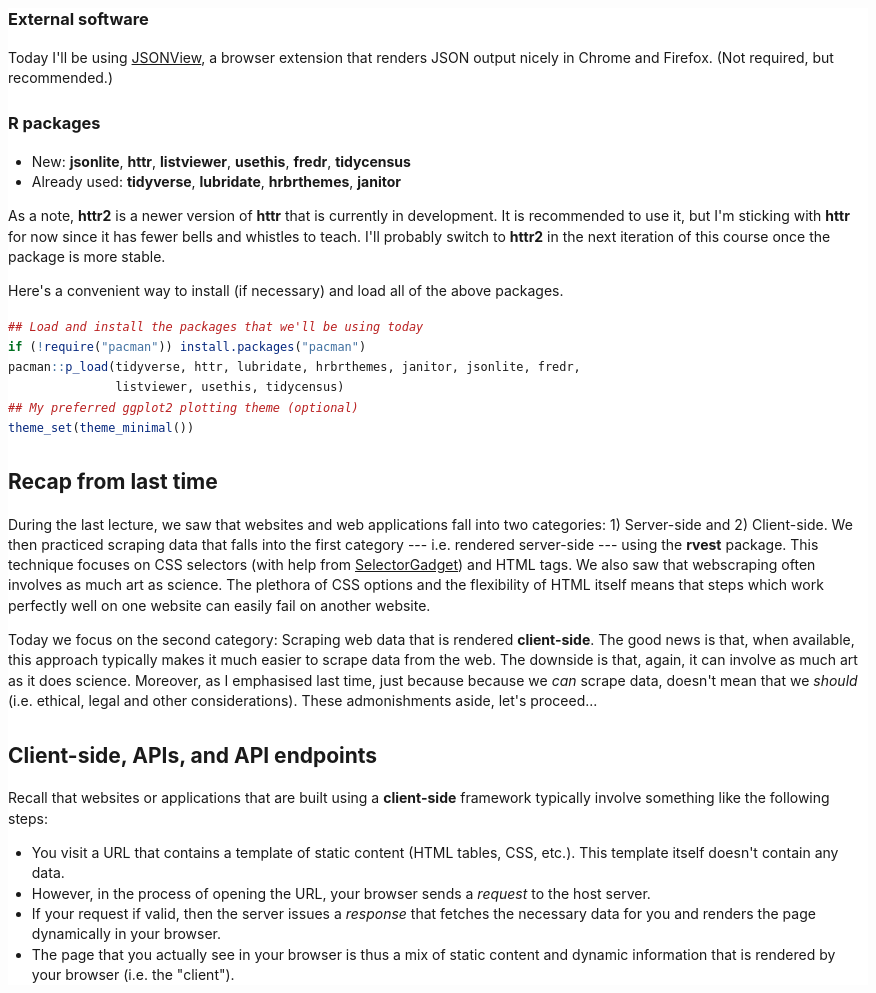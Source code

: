 ### External software

Today I'll be using [JSONView](https://jsonview.com/), a browser extension that renders JSON output nicely in Chrome and Firefox. (Not required, but recommended.)

### R packages 

- New: **jsonlite**, **httr**, **listviewer**, **usethis**, **fredr**, **tidycensus**
- Already used: **tidyverse**, **lubridate**, **hrbrthemes**, **janitor**

As a note, **httr2** is a newer version of **httr** that is currently in development. It is recommended to use it, but I'm sticking with **httr** for now since it has fewer bells and whistles to teach. I'll probably switch to **httr2** in the next iteration of this course once the package is more stable.

Here's a convenient way to install (if necessary) and load all of the above packages.


```r
## Load and install the packages that we'll be using today
if (!require("pacman")) install.packages("pacman")
pacman::p_load(tidyverse, httr, lubridate, hrbrthemes, janitor, jsonlite, fredr, 
               listviewer, usethis, tidycensus)
## My preferred ggplot2 plotting theme (optional)
theme_set(theme_minimal())
```

## Recap from last time

During the last lecture, we saw that websites and web applications fall into two categories: 1) Server-side and 2) Client-side. We then practiced scraping data that falls into the first category --- i.e. rendered server-side --- using the **rvest** package. This technique focuses on CSS selectors (with help from [SelectorGadget](http://selectorgadget.com/)) and HTML tags. We also saw that webscraping often involves as much art as science. The plethora of CSS options and the flexibility of HTML itself means that steps which work perfectly well on one website can easily fail on another website.

Today we focus on the second category: Scraping web data that is rendered **client-side**. The good news is that, when available, this approach typically makes it much easier to scrape data from the web. The downside is that, again, it can involve as much art as it does science. Moreover, as I emphasised last time, just because because we *can* scrape data, doesn't mean that we *should* (i.e. ethical, legal and other considerations). These admonishments aside, let's proceed...

## Client-side, APIs, and API endpoints

Recall that websites or applications that are built using a **client-side** framework typically involve something like the following steps:

- You visit a URL that contains a template of static content (HTML tables, CSS, etc.). This template itself doesn't contain any data.
- However, in the process of opening the URL, your browser sends a *request* to the host server.
- If your request if valid, then the server issues a *response* that fetches the necessary data for you and renders the page dynamically in your browser.
- The page that you actually see in your browser is thus a mix of static content and dynamic information that is rendered by your browser (i.e. the "client").
